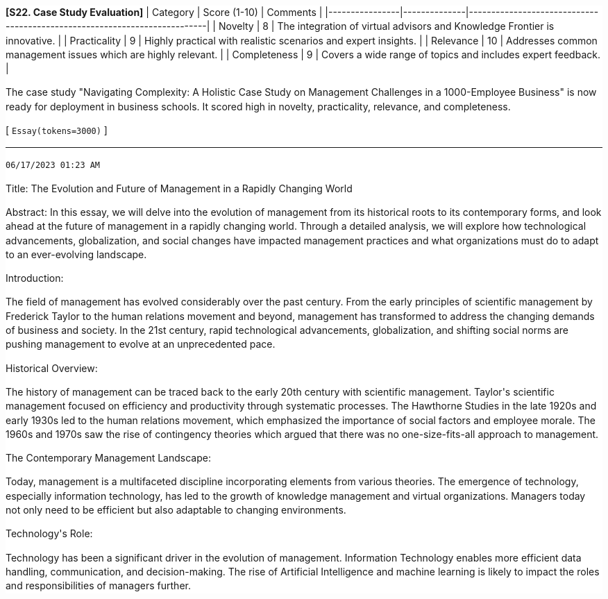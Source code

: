 **[S22. Case Study Evaluation]**
| Category       | Score (1-10) | Comments                                                                 |
|----------------|--------------|--------------------------------------------------------------------------|
| Novelty        | 8            | The integration of virtual advisors and Knowledge Frontier is innovative. |
| Practicality   | 9            | Highly practical with realistic scenarios and expert insights.            |
| Relevance      | 10           | Addresses common management issues which are highly relevant.             |
| Completeness   | 9            | Covers a wide range of topics and includes expert feedback.               |

The case study "Navigating Complexity: A Holistic Case Study on Management Challenges in a 1000-Employee Business" is now ready for deployment in business schools. It scored high in novelty, practicality, relevance, and completeness.


[ `Essay(tokens=3000)` ]

---
`06/17/2023 01:23 AM`

Title: The Evolution and Future of Management in a Rapidly Changing World

Abstract: In this essay, we will delve into the evolution of management from its historical roots to its contemporary forms, and look ahead at the future of management in a rapidly changing world. Through a detailed analysis, we will explore how technological advancements, globalization, and social changes have impacted management practices and what organizations must do to adapt to an ever-evolving landscape.

Introduction:

The field of management has evolved considerably over the past century. From the early principles of scientific management by Frederick Taylor to the human relations movement and beyond, management has transformed to address the changing demands of business and society. In the 21st century, rapid technological advancements, globalization, and shifting social norms are pushing management to evolve at an unprecedented pace.

Historical Overview:

The history of management can be traced back to the early 20th century with scientific management. Taylor's scientific management focused on efficiency and productivity through systematic processes. The Hawthorne Studies in the late 1920s and early 1930s led to the human relations movement, which emphasized the importance of social factors and employee morale. The 1960s and 1970s saw the rise of contingency theories which argued that there was no one-size-fits-all approach to management.

The Contemporary Management Landscape:

Today, management is a multifaceted discipline incorporating elements from various theories. The emergence of technology, especially information technology, has led to the growth of knowledge management and virtual organizations. Managers today not only need to be efficient but also adaptable to changing environments.

Technology's Role:

Technology has been a significant driver in the evolution of management. Information Technology enables more efficient data handling, communication, and decision-making. The rise of Artificial Intelligence and machine learning is likely to impact the roles and responsibilities of managers further.
